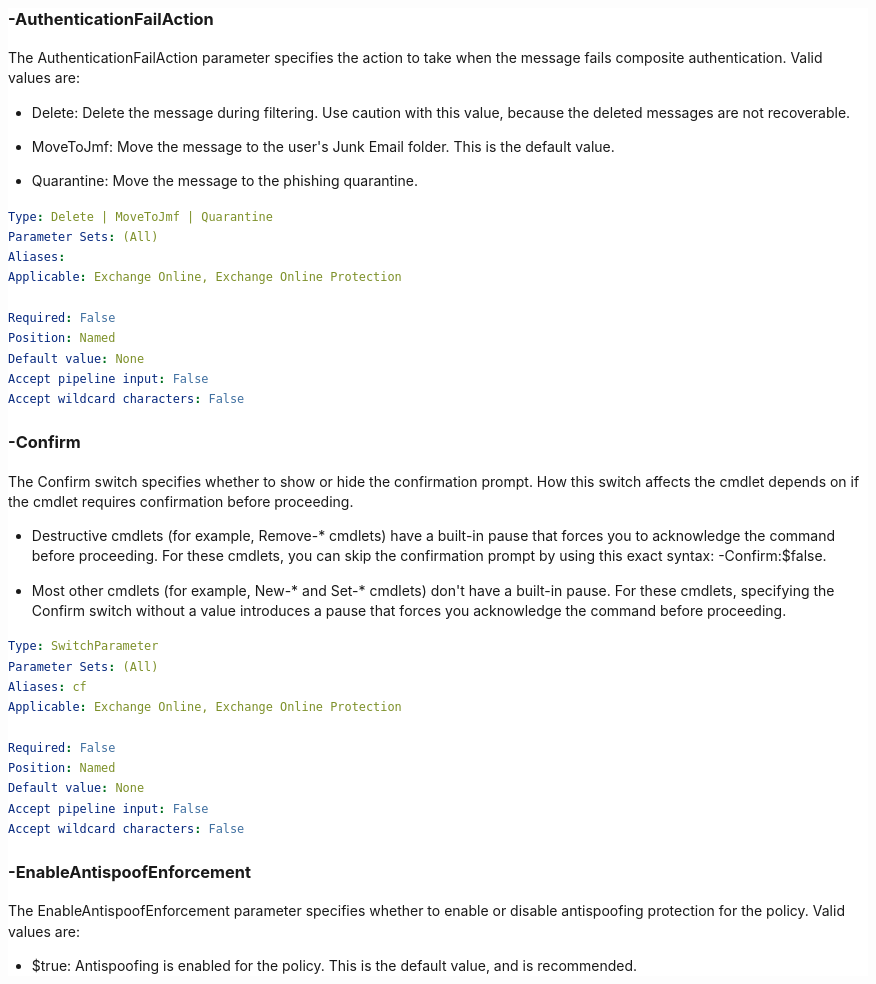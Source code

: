 ### -AuthenticationFailAction
The AuthenticationFailAction parameter specifies the action to take when the message fails composite authentication. Valid values are:

- Delete: Delete the message during filtering. Use caution with this value, because the deleted messages are not recoverable.

- MoveToJmf: Move the message to the user's Junk Email folder. This is the default value.

- Quarantine: Move the message to the phishing quarantine.

```yaml
Type: Delete | MoveToJmf | Quarantine
Parameter Sets: (All)
Aliases:
Applicable: Exchange Online, Exchange Online Protection

Required: False
Position: Named
Default value: None
Accept pipeline input: False
Accept wildcard characters: False
```

### -Confirm
The Confirm switch specifies whether to show or hide the confirmation prompt. How this switch affects the cmdlet depends on if the cmdlet requires confirmation before proceeding.

- Destructive cmdlets (for example, Remove-\* cmdlets) have a built-in pause that forces you to acknowledge the command before proceeding. For these cmdlets, you can skip the confirmation prompt by using this exact syntax: -Confirm:$false.

- Most other cmdlets (for example, New-\* and Set-\* cmdlets) don't have a built-in pause. For these cmdlets, specifying the Confirm switch without a value introduces a pause that forces you acknowledge the command before proceeding.

```yaml
Type: SwitchParameter
Parameter Sets: (All)
Aliases: cf
Applicable: Exchange Online, Exchange Online Protection

Required: False
Position: Named
Default value: None
Accept pipeline input: False
Accept wildcard characters: False
```

### -EnableAntispoofEnforcement
The EnableAntispoofEnforcement parameter specifies whether to enable or disable antispoofing protection for the policy. Valid values are:

- $true: Antispoofing is enabled for the policy. This is the default value, and is recommended.
